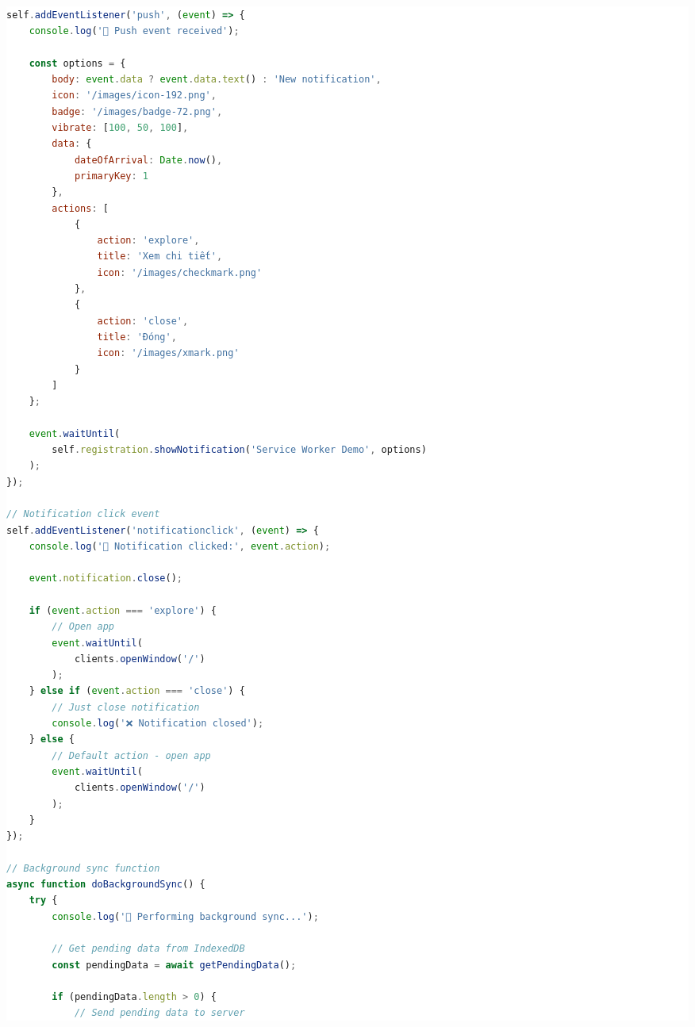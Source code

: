 ```javascript
self.addEventListener('push', (event) => {
    console.log('📱 Push event received');
    
    const options = {
        body: event.data ? event.data.text() : 'New notification',
        icon: '/images/icon-192.png',
        badge: '/images/badge-72.png',
        vibrate: [100, 50, 100],
        data: {
            dateOfArrival: Date.now(),
            primaryKey: 1
        },
        actions: [
            {
                action: 'explore',
                title: 'Xem chi tiết',
                icon: '/images/checkmark.png'
            },
            {
                action: 'close',
                title: 'Đóng',
                icon: '/images/xmark.png'
            }
        ]
    };
    
    event.waitUntil(
        self.registration.showNotification('Service Worker Demo', options)
    );
});

// Notification click event
self.addEventListener('notificationclick', (event) => {
    console.log('🔔 Notification clicked:', event.action);
    
    event.notification.close();
    
    if (event.action === 'explore') {
        // Open app
        event.waitUntil(
            clients.openWindow('/')
        );
    } else if (event.action === 'close') {
        // Just close notification
        console.log('❌ Notification closed');
    } else {
        // Default action - open app
        event.waitUntil(
            clients.openWindow('/')
        );
    }
});

// Background sync function
async function doBackgroundSync() {
    try {
        console.log('🔄 Performing background sync...');
        
        // Get pending data from IndexedDB
        const pendingData = await getPendingData();
        
        if (pendingData.length > 0) {
            // Send pending data to server
```